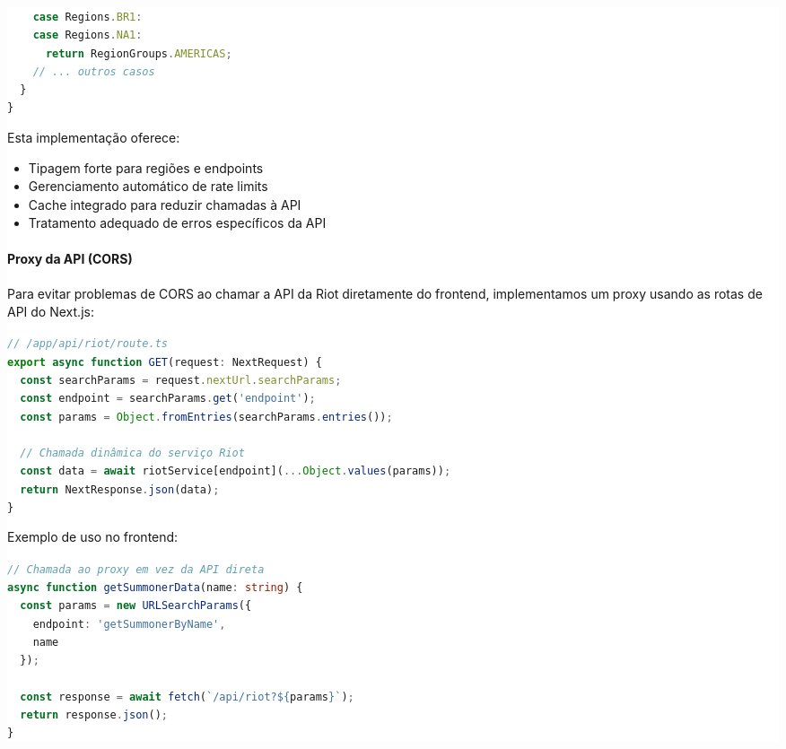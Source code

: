 ```typescript
    case Regions.BR1:
    case Regions.NA1:
      return RegionGroups.AMERICAS;
    // ... outros casos
  }
}
```

Esta implementação oferece:

- Tipagem forte para regiões e endpoints
- Gerenciamento automático de rate limits
- Cache integrado para reduzir chamadas à API
- Tratamento adequado de erros específicos da API

#### Proxy da API (CORS)

Para evitar problemas de CORS ao chamar a API da Riot diretamente do frontend, implementamos um proxy usando as rotas de API do Next.js:

```typescript
// /app/api/riot/route.ts
export async function GET(request: NextRequest) {
  const searchParams = request.nextUrl.searchParams;
  const endpoint = searchParams.get('endpoint');
  const params = Object.fromEntries(searchParams.entries());

  // Chamada dinâmica do serviço Riot
  const data = await riotService[endpoint](...Object.values(params));
  return NextResponse.json(data);
}
```

Exemplo de uso no frontend:

```typescript
// Chamada ao proxy em vez da API direta
async function getSummonerData(name: string) {
  const params = new URLSearchParams({
    endpoint: 'getSummonerByName',
    name
  });
  
  const response = await fetch(`/api/riot?${params}`);
  return response.json();
}
